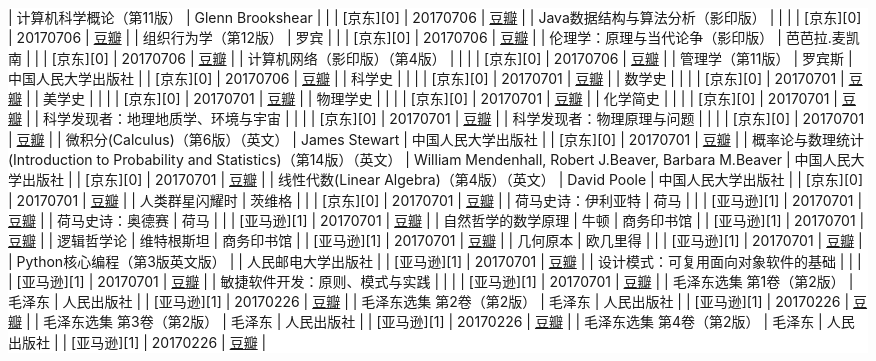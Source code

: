 | 计算机科学概论（第11版） | Glenn Brookshear |   |   | [京东][0] | 20170706 | [豆瓣]() |
| Java数据结构与算法分析（影印版） |   |   |   | [京东][0] | 20170706 | [豆瓣]() |
| 组织行为学（第12版） | 罗宾 |   |   | [京东][0] | 20170706 | [豆瓣]() |
| 伦理学：原理与当代论争（影印版） | 芭芭拉.麦凯南 |   |   | [京东][0] | 20170706 | [豆瓣]() |
| 计算机网络（影印版）（第4版） |   |   |   | [京东][0] | 20170706 | [豆瓣]() |
| 管理学（第11版） | 罗宾斯 | 中国人民大学出版社 |   | [京东][0] | 20170706 | [豆瓣]() |
| 科学史 |   |   |   | [京东][0] | 20170701 | [豆瓣]() |
| 数学史 |   |   |   | [京东][0] | 20170701 | [豆瓣]() |
| 美学史 |   |   |   | [京东][0] | 20170701 | [豆瓣]() |
| 物理学史 |   |   |   | [京东][0] | 20170701 | [豆瓣]() |
| 化学简史 |   |   |   | [京东][0] | 20170701 | [豆瓣]() |
| 科学发现者：地理地质学、环境与宇宙 |   |   |   | [京东][0] | 20170701 | [豆瓣]() |
| 科学发现者：物理原理与问题 |   |   |   | [京东][0] | 20170701 | [豆瓣]() |
| 微积分(Calculus)（第6版）（英文） | James Stewart | 中国人民大学出版社 |   | [京东][0] | 20170701 | [豆瓣]() |
| 概率论与数理统计(Introduction to Probability and Statistics)（第14版）（英文） | William Mendenhall, Robert J.Beaver, Barbara M.Beaver | 中国人民大学出版社 |   | [京东][0] | 20170701 | [豆瓣]() |
| 线性代数(Linear Algebra)（第4版）（英文） | David Poole | 中国人民大学出版社 |   | [京东][0] | 20170701 | [豆瓣]() |
| 人类群星闪耀时 | 茨维格 |   |   | [京东][0] | 20170701 | [豆瓣]() |
| 荷马史诗：伊利亚特 | 荷马 |   |   | [亚马逊][1] | 20170701 | [豆瓣]() |
| 荷马史诗：奥德赛 | 荷马 |   |   | [亚马逊][1] | 20170701 | [豆瓣]() |
| 自然哲学的数学原理 | 牛顿 | 商务印书馆 |   | [亚马逊][1] | 20170701 | [豆瓣]() |
| 逻辑哲学论 | 维特根斯坦 | 商务印书馆 |   | [亚马逊][1] | 20170701 | [豆瓣]() |
| 几何原本 | 欧几里得 |   |   | [亚马逊][1] | 20170701 | [豆瓣]() |
| Python核心编程（第3版英文版） |  | 人民邮电大学出版社 |   | [亚马逊][1] | 20170701 | [豆瓣]() |
| 设计模式：可复用面向对象软件的基础 |  |   |   | [亚马逊][1] | 20170701 | [豆瓣]() |
| 敏捷软件开发：原则、模式与实践 |  |   |   | [亚马逊][1] | 20170701 | [豆瓣]() |
| 毛泽东选集 第1卷（第2版） | 毛泽东 | 人民出版社 |   | [亚马逊][1] | 20170226 | [豆瓣]() |
| 毛泽东选集 第2卷（第2版） | 毛泽东 | 人民出版社 |   | [亚马逊][1] | 20170226 | [豆瓣]() |
| 毛泽东选集 第3卷（第2版） | 毛泽东 | 人民出版社 |   | [亚马逊][1] | 20170226 | [豆瓣]() |
| 毛泽东选集 第4卷（第2版） | 毛泽东 | 人民出版社 |   | [亚马逊][1] | 20170226 | [豆瓣]() |


